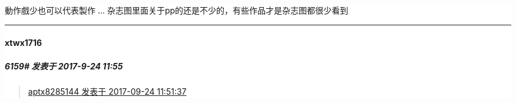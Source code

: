 動作戲少也可以代表製作 ...</blockquote>
杂志图里面关于pp的还是不少的，有些作品才是杂志图都很少看到







*****

####  xtwx1716  
##### 6159#       发表于 2017-9-24 11:55



<blockquote><a href="httphttps://bbs.saraba1st.com/2b/forum.php?mod=redirect&amp;goto=findpost&amp;pid=37293093&amp;ptid=1486439" target="_blank">aptx8285144 发表于 2017-09-24 11:51:37</a>
